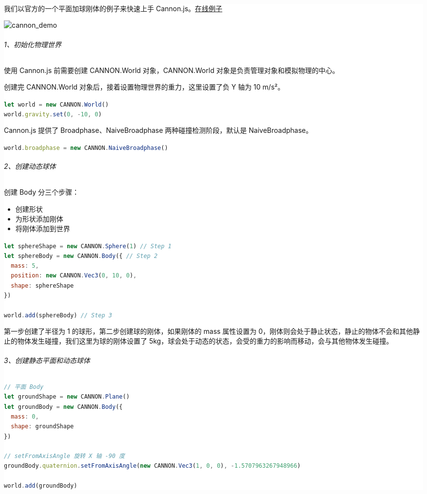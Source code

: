 我们以官方的一个平面加球刚体的例子来快速上手 Cannon.js。[在线例子](http://jdc.jd.com/demo/th/cannonjs/index.html)

![cannon_demo](//misc.aotu.io/ONE-SUNDAY/cannonjs/cannon_demo.jpg)

###### 1、初始化物理世界

使用 Cannon.js 前需要创建 CANNON.World 对象，CANNON.World 对象是负责管理对象和模拟物理的中心。

创建完 CANNON.World 对象后，接着设置物理世界的重力，这里设置了负 Y 轴为 10 m/s²。

```js
let world = new CANNON.World()
world.gravity.set(0, -10, 0)
```

Cannon.js 提供了 Broadphase、NaiveBroadphase 两种碰撞检测阶段，默认是 NaiveBroadphase。

```js
world.broadphase = new CANNON.NaiveBroadphase()
```

###### 2、创建动态球体

创建 Body 分三个步骤：

- 创建形状
- 为形状添加刚体
- 将刚体添加到世界

```js
let sphereShape = new CANNON.Sphere(1) // Step 1 
let sphereBody = new CANNON.Body({ // Step 2
  mass: 5,
  position: new CANNON.Vec3(0, 10, 0),
  shape: sphereShape
})

world.add(sphereBody) // Step 3
```

第一步创建了半径为 1 的球形，第二步创建球的刚体，如果刚体的 mass 属性设置为 0，刚体则会处于静止状态，静止的物体不会和其他静止的物体发生碰撞，我们这里为球的刚体设置了 5kg，球会处于动态的状态，会受的重力的影响而移动，会与其他物体发生碰撞。

###### 3、创建静态平面和动态球体

```js
// 平面 Body
let groundShape = new CANNON.Plane()
let groundBody = new CANNON.Body({
  mass: 0,
  shape: groundShape
})

// setFromAxisAngle 旋转 X 轴 -90 度
groundBody.quaternion.setFromAxisAngle(new CANNON.Vec3(1, 0, 0), -1.5707963267948966)

world.add(groundBody)
```
